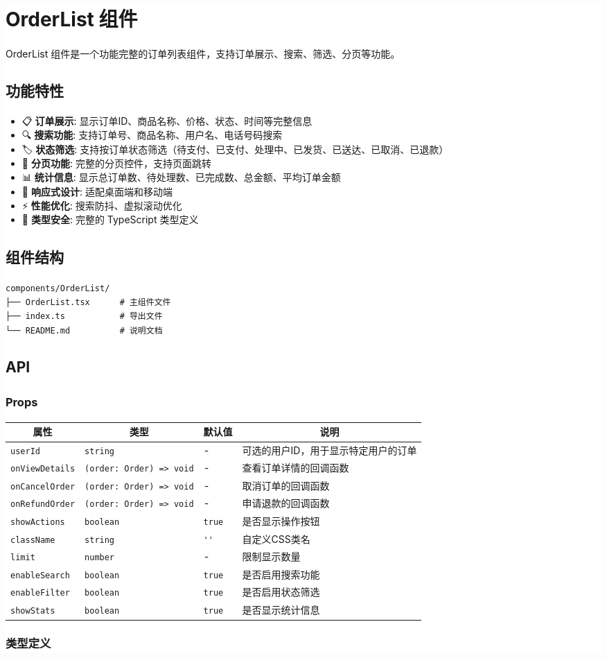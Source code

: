 # OrderList 组件

OrderList 组件是一个功能完整的订单列表组件，支持订单展示、搜索、筛选、分页等功能。

## 功能特性

- 📋 **订单展示**: 显示订单ID、商品名称、价格、状态、时间等完整信息
- 🔍 **搜索功能**: 支持订单号、商品名称、用户名、电话号码搜索
- 🏷️ **状态筛选**: 支持按订单状态筛选（待支付、已支付、处理中、已发货、已送达、已取消、已退款）
- 📄 **分页功能**: 完整的分页控件，支持页面跳转
- 📊 **统计信息**: 显示总订单数、待处理数、已完成数、总金额、平均订单金额
- 🎨 **响应式设计**: 适配桌面端和移动端
- ⚡ **性能优化**: 搜索防抖、虚拟滚动优化
- 🎯 **类型安全**: 完整的 TypeScript 类型定义

## 组件结构

```
components/OrderList/
├── OrderList.tsx      # 主组件文件
├── index.ts           # 导出文件
└── README.md          # 说明文档
```

## API

### Props

| 属性 | 类型 | 默认值 | 说明 |
|------|------|--------|------|
| `userId` | `string` | - | 可选的用户ID，用于显示特定用户的订单 |
| `onViewDetails` | `(order: Order) => void` | - | 查看订单详情的回调函数 |
| `onCancelOrder` | `(order: Order) => void` | - | 取消订单的回调函数 |
| `onRefundOrder` | `(order: Order) => void` | - | 申请退款的回调函数 |
| `showActions` | `boolean` | `true` | 是否显示操作按钮 |
| `className` | `string` | `''` | 自定义CSS类名 |
| `limit` | `number` | - | 限制显示数量 |
| `enableSearch` | `boolean` | `true` | 是否启用搜索功能 |
| `enableFilter` | `boolean` | `true` | 是否启用状态筛选 |
| `showStats` | `boolean` | `true` | 是否显示统计信息 |

### 类型定义
